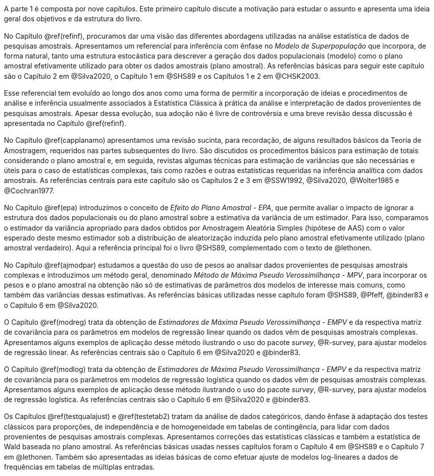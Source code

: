 A parte 1 é composta por nove capítulos. Este primeiro capítulo discute a motivação para estudar o assunto e apresenta uma ideia geral dos objetivos e da estrutura do livro.

No Capítulo \@ref(refinf), procuramos dar uma visão das diferentes abordagens utilizadas na análise estatística de dados de pesquisas amostrais. Apresentamos um referencial para inferência com ênfase no _Modelo de Superpopulação_ que incorpora, de forma natural, tanto uma estrutura estocástica para descrever a geração dos dados populacionais (modelo) como o plano amostral efetivamente utilizado para obter os dados amostrais (plano amostral). As referências básicas para seguir este capítulo são o Capítulo 2 em @Silva2020, o Capítulo 1 em @SHS89 e os Capítulos 1 e 2 em @CHSK2003. 

Esse referencial tem evoluído ao longo dos anos como uma forma de permitir a incorporação de ideias e procedimentos de análise e inferência usualmente associados à Estatística Clássica à prática da análise e interpretação de dados provenientes de pesquisas amostrais. Apesar dessa evolução, sua adoção não é livre de controvérsia e uma breve revisão dessa discussão é apresentada no Capítulo \@ref(refinf).

No Capítulo \@ref(capplanamo) apresentamos uma revisão sucinta, para recordação, de alguns resultados básicos da Teoria de Amostragem, requeridos nas partes subsequentes do livro. São discutidos os procedimentos básicos para estimação de totais considerando o plano amostral e, em seguida, revistas algumas técnicas para estimação de variâncias que são necessárias e úteis para o caso de estatísticas complexas, tais como razões e outras estatísticas requeridas na inferência analítica com dados amostrais. As referências centrais para este capítulo são os Capítulos 2 e 3 em @SSW1992, @Silva2020, @Wolter1985 e @Cochran1977.

No Capítulo \@ref(epa) introduzimos o conceito de _Efeito do Plano Amostral - EPA_, que permite avaliar o impacto de ignorar a estrutura dos dados populacionais ou do plano amostral sobre a estimativa da variância de um estimador. Para isso, comparamos o estimador da variância apropriado para dados obtidos por Amostragem Aleatória Simples (hipótese de AAS) com o valor esperado deste mesmo estimador sob a distribuição de aleatorização induzida pelo plano amostral efetivamente utilizado (plano amostral verdadeiro). Aqui a referência principal foi o livro @SHS89, complementado com o texto de @lethonen.

No Capítulo \@ref(ajmodpar) estudamos a questão do uso de pesos ao analisar dados provenientes de pesquisas amostrais complexas e introduzimos um método geral, denominado _Método de Máxima Pseudo Verossimilhança - MPV_, para incorporar os pesos e o plano amostral na obtenção não só de estimativas de parâmetros dos modelos de interesse mais comuns, como também das variâncias dessas estimativas. As referências básicas utilizadas nesse capítulo foram @SHS89, @Pfeff, @binder83 e o Capítulo 6 em @Silva2020.

O Capítulo \@ref(modreg) trata da obtenção de _Estimadores de Máxima Pseudo Verossimilhança - EMPV_ e da respectiva matriz de covariância para os parâmetros em modelos de regressão linear quando os dados vêm de pesquisas amostrais complexas. Apresentamos alguns exemplos de aplicação desse método ilustrando o uso do pacote *survey*, @R-survey, para ajustar modelos de regressão linear. As referências centrais são o Capítulo 6 em @Silva2020 e @binder83.

O Capítulo \@ref(modlog) trata da obtenção de _Estimadores de Máxima Pseudo Verossimilhança - EMPV_ e da respectiva matriz de covariância para os parâmetros em modelos de regressão logística quando os dados vêm de pesquisas amostrais complexas. Apresentamos alguns exemplos de aplicação desse método ilustrando o uso do pacote *survey*, @R-survey, para ajustar modelos de regressão logística. As referências centrais são o Capítulo 6 em @Silva2020 e @binder83.

Os Capítulos \@ref(testqualajust) e \@ref(testetab2) tratam da análise de dados
categóricos, dando ênfase à adaptação dos testes clássicos para proporções, de independência e de homogeneidade em tabelas de contingência, para lidar com dados provenientes de pesquisas amostrais complexas. Apresentamos correções das estatísticas clássicas e também a estatística de Wald baseada no plano amostral. As referências básicas usadas nesses capítulos foram o Capítulo 4 em @SHS89 e o Capítulo 7 em @lethonen. Também são apresentadas as ideias básicas de como efetuar ajuste de modelos log-lineares a dados de frequências em tabelas de múltiplas entradas.
